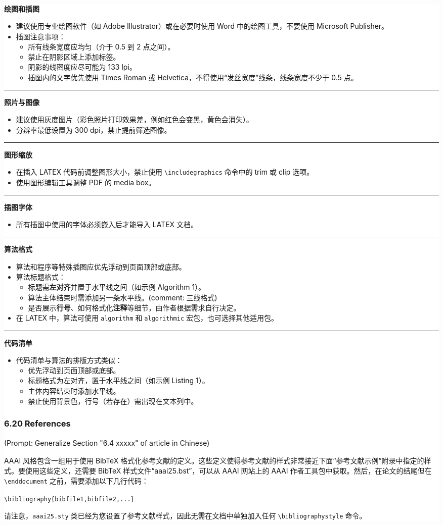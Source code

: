 
**绘图和插图**
- 建议使用专业绘图软件（如 Adobe Illustrator）或在必要时使用 Word 中的绘图工具，不要使用 Microsoft Publisher。
- 插图注意事项：
  - 所有线条宽度应均匀（介于 0.5 到 2 点之间）。
  - 禁止在阴影区域上添加标签。
  - 阴影的线密度应尽可能为 133 lpi。
  - 插图内的文字优先使用 Times Roman 或 Helvetica，不得使用“发丝宽度”线条，线条宽度不少于 0.5 点。

---

**照片与图像**
- 建议使用灰度图片（彩色照片打印效果差，例如红色会变黑，黄色会消失）。
- 分辨率最低设置为 300 dpi，禁止提前筛选图像。

---

**图形缩放**
- 在插入 LATEX 代码前调整图形大小，禁止使用 `\includegraphics` 命令中的 trim 或 clip 选项。
- 使用图形编辑工具调整 PDF 的 media box。

---

**插图字体**
- 所有插图中使用的字体必须嵌入后才能导入 LATEX 文档。

---

**算法格式**
- 算法和程序等特殊插图应优先浮动到页面顶部或底部。
- 算法标题格式：
  - 标题需**左对齐**并置于水平线之间（如示例 Algorithm 1）。
  - 算法主体结束时需添加另一条水平线。(comment:  三线格式)
  - 是否展示**行号**、如何格式化**注释**等细节，由作者根据需求自行决定。
- 在 LATEX 中，算法可使用 `algorithm` 和 `algorithmic` 宏包，也可选择其他适用包。

---

**代码清单**
- 代码清单与算法的排版方式类似：
  - 优先浮动到页面顶部或底部。
  - 标题格式为左对齐，置于水平线之间（如示例 Listing 1）。
  - 主体内容结束时添加水平线。
  - 禁止使用背景色，行号（若存在）需出现在文本列中。

### 6.20 References

(Prompt: Generalize Section "6.4 xxxxx" of article in Chinese)

AAAI 风格包含一组用于使用 BibTeX 格式化参考文献的定义。这些定义使得参考文献的样式非常接近下面“参考文献示例”附录中指定的样式。要使用这些定义，还需要 BibTeX 样式文件“aaai25.bst”，可以从 AAAI 网站上的 AAAI 作者工具包中获取。然后，在论文的结尾但在 `\enddocument` 之前，需要添加以下几行代码：

```
\bibliography{bibfile1,bibfile2,...}
```

请注意，`aaai25.sty` 类已经为您设置了参考文献样式，因此无需在文档中单独加入任何 `\bibliographystyle` 命令。
